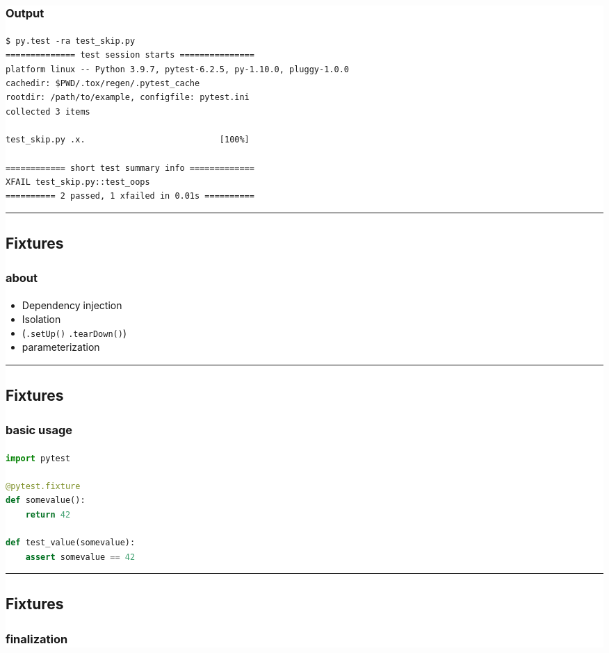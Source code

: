 ### Output

```text
$ py.test -ra test_skip.py
============== test session starts ===============
platform linux -- Python 3.9.7, pytest-6.2.5, py-1.10.0, pluggy-1.0.0
cachedir: $PWD/.tox/regen/.pytest_cache
rootdir: /path/to/example, configfile: pytest.ini
collected 3 items

test_skip.py .x.                           [100%]

============ short test summary info =============
XFAIL test_skip.py::test_oops
========== 2 passed, 1 xfailed in 0.01s ==========
```

-----

## Fixtures

### about

* Dependency injection
* Isolation
* (`.setUp()` `.tearDown()`)
* parameterization

---

## Fixtures

### basic usage

```python
import pytest

@pytest.fixture
def somevalue():
    return 42

def test_value(somevalue):
    assert somevalue == 42
```

---

## Fixtures

### finalization
